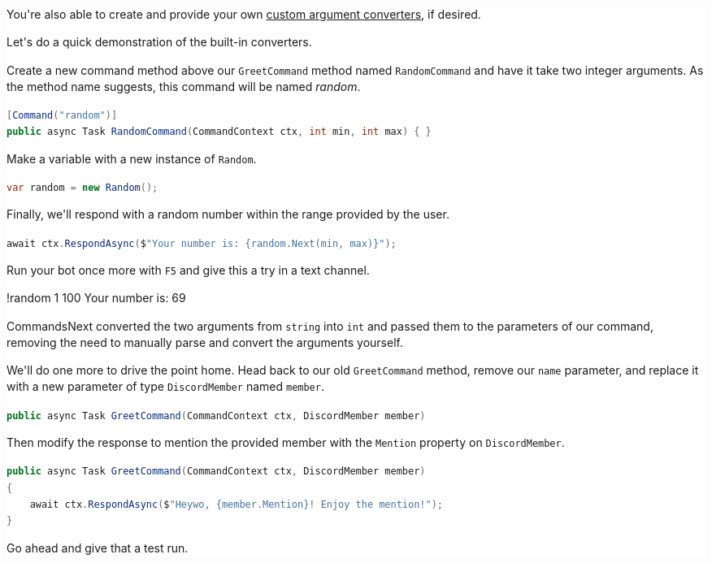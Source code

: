 You're also able to create and provide your own [custom argument converters](xref:modules_commandsnext_customization_argument_converters), if desired.

Let's do a quick demonstration of the built-in converters.

Create a new command method above our `GreetCommand` method named `RandomCommand` and have it take two integer arguments.
As the method name suggests, this command will be named _random_.

```cs
[Command("random")]
public async Task RandomCommand(CommandContext ctx, int min, int max) { }
```

Make a variable with a new instance of `Random`.

```cs
var random = new Random();
```

Finally, we'll respond with a random number within the range provided by the user.

```cs
await ctx.RespondAsync($"Your number is: {random.Next(min, max)}");
```

Run your bot once more with `F5` and give this a try in a text channel.

<discord-messages>
    <discord-message profile="user">
        !random 1 100
    </discord-message>
    <discord-message profile="dcs">
        Your number is: 69
    </discord-message>
</discord-messages>

CommandsNext converted the two arguments from `string` into `int` and passed them to the parameters of our command,
removing the need to manually parse and convert the arguments yourself.

We'll do one more to drive the point home. Head back to our old `GreetCommand` method, remove our
`name` parameter, and replace it with a new parameter of type `DiscordMember` named `member`.

```cs
public async Task GreetCommand(CommandContext ctx, DiscordMember member)
```

Then modify the response to mention the provided member with the `Mention` property on `DiscordMember`.

```cs
public async Task GreetCommand(CommandContext ctx, DiscordMember member)
{
    await ctx.RespondAsync($"Heywo, {member.Mention}! Enjoy the mention!");
}
```

Go ahead and give that a test run.
